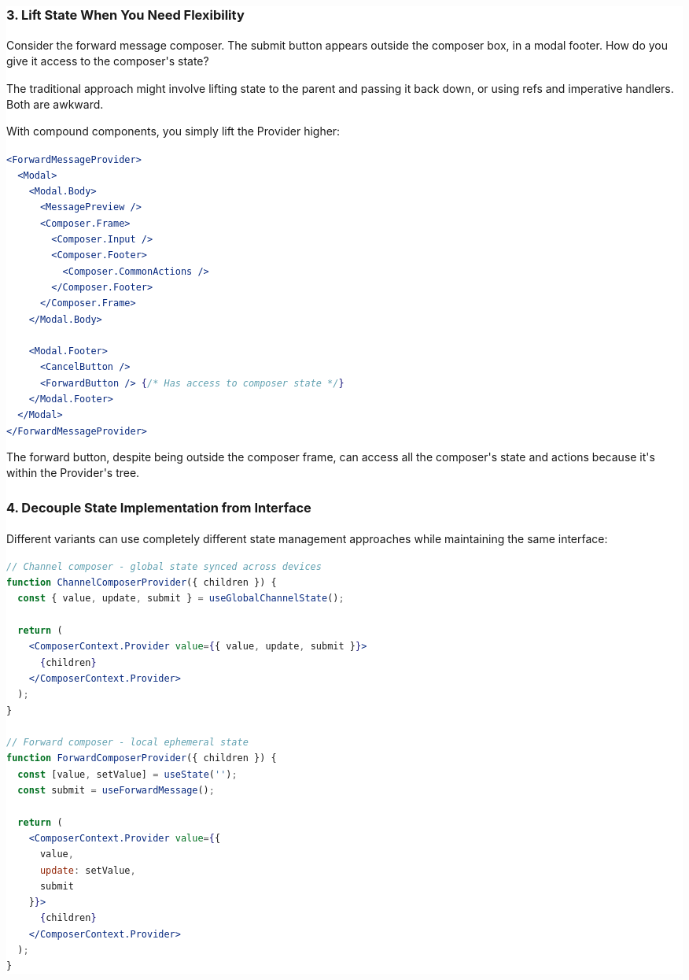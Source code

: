 ### 3. Lift State When You Need Flexibility

Consider the forward message composer. The submit button appears outside the composer box, in a modal footer. How do you give it access to the composer's state?

The traditional approach might involve lifting state to the parent and passing it back down, or using refs and imperative handlers. Both are awkward.

With compound components, you simply lift the Provider higher:

```jsx
<ForwardMessageProvider>
  <Modal>
    <Modal.Body>
      <MessagePreview />
      <Composer.Frame>
        <Composer.Input />
        <Composer.Footer>
          <Composer.CommonActions />
        </Composer.Footer>
      </Composer.Frame>
    </Modal.Body>
    
    <Modal.Footer>
      <CancelButton />
      <ForwardButton /> {/* Has access to composer state */}
    </Modal.Footer>
  </Modal>
</ForwardMessageProvider>
```

The forward button, despite being outside the composer frame, can access all the composer's state and actions because it's within the Provider's tree.

### 4. Decouple State Implementation from Interface

Different variants can use completely different state management approaches while maintaining the same interface:

```jsx
// Channel composer - global state synced across devices
function ChannelComposerProvider({ children }) {
  const { value, update, submit } = useGlobalChannelState();
  
  return (
    <ComposerContext.Provider value={{ value, update, submit }}>
      {children}
    </ComposerContext.Provider>
  );
}

// Forward composer - local ephemeral state
function ForwardComposerProvider({ children }) {
  const [value, setValue] = useState('');
  const submit = useForwardMessage();
  
  return (
    <ComposerContext.Provider value={{ 
      value, 
      update: setValue, 
      submit 
    }}>
      {children}
    </ComposerContext.Provider>
  );
}
```